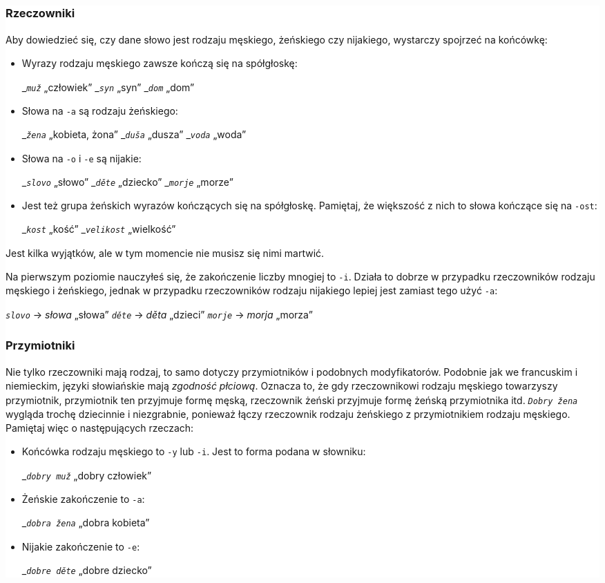 ### Rzeczowniki

Aby dowiedzieć się, czy dane słowo jest rodzaju męskiego, żeńskiego czy nijakiego, wystarczy spojrzeć na końcówkę:

- Wyrazy rodzaju męskiego zawsze kończą się na spółgłoskę:

  __`muž`_ „człowiek”
  __`syn`_ „syn”
  __`dom`_ „dom”

- Słowa na `-a` są rodzaju żeńskiego:

  __`žena`_ „kobieta, żona”
  __`duša`_ „dusza”
  __`voda`_ „woda”

- Słowa na `-o` i `-e` są nijakie:

  __`slovo`_ „słowo”
  __`děte`_ „dziecko”
  __`morje`_ „morze”

- Jest też grupa żeńskich wyrazów kończących się na spółgłoskę. Pamiętaj, że większość z nich to słowa kończące się na `-ost`:

  __`kost`_ „kość”
  __`velikost`_ „wielkość”

Jest kilka wyjątków, ale w tym momencie nie musisz się nimi martwić.

Na pierwszym poziomie nauczyłeś się, że zakończenie liczby mnogiej to `-i`. Działa to dobrze w przypadku rzeczowników rodzaju męskiego i żeńskiego, jednak w przypadku rzeczowników rodzaju nijakiego lepiej jest zamiast tego użyć `-a`:

_`slovo`_ → _słowa_ „słowa”
_`děte`_ → _děta_ „dzieci”
_`morje`_ → _morja_ „morza”

### Przymiotniki

Nie tylko rzeczowniki mają rodzaj, to samo dotyczy przymiotników i podobnych modyfikatorów. Podobnie jak we francuskim i niemieckim, języki słowiańskie mają _zgodność płciową_. Oznacza to, że gdy rzeczownikowi rodzaju męskiego towarzyszy przymiotnik, przymiotnik ten przyjmuje formę męską, rzeczownik żeński przyjmuje formę żeńską przymiotnika itd. _`Dobry žena`_ wygląda trochę dziecinnie i niezgrabnie, ponieważ łączy rzeczownik rodzaju żeńskiego z przymiotnikiem rodzaju męskiego. Pamiętaj więc o następujących rzeczach:

- Końcówka rodzaju męskiego to `-y` lub `-i`. Jest to forma podana w słowniku:

  __`dobry muž`_ „dobry człowiek”

- Żeńskie zakończenie to `-a`:

  __`dobra žena`_ „dobra kobieta”

- Nijakie zakończenie to `-e`:

  __`dobre děte`_ „dobre dziecko”
